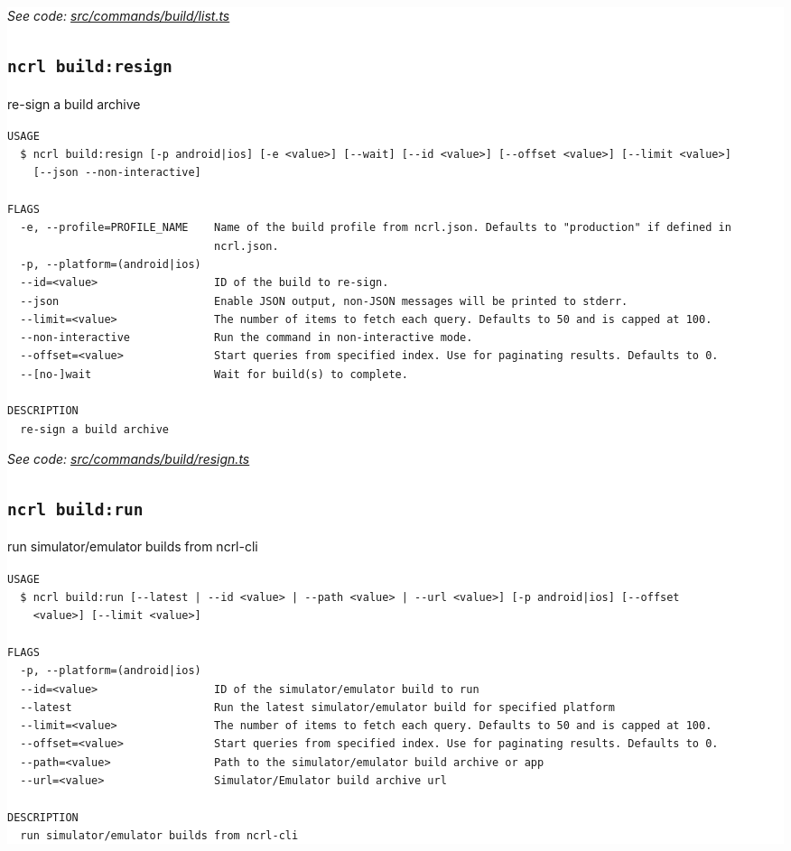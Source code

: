 _See code: [src/commands/build/list.ts](https://github.com/expo/ncrl-cli/blob/v3.8.1/packages/ncrl-cli/src/commands/build/list.ts)_

## `ncrl build:resign`

re-sign a build archive

```
USAGE
  $ ncrl build:resign [-p android|ios] [-e <value>] [--wait] [--id <value>] [--offset <value>] [--limit <value>]
    [--json --non-interactive]

FLAGS
  -e, --profile=PROFILE_NAME    Name of the build profile from ncrl.json. Defaults to "production" if defined in
                                ncrl.json.
  -p, --platform=(android|ios)
  --id=<value>                  ID of the build to re-sign.
  --json                        Enable JSON output, non-JSON messages will be printed to stderr.
  --limit=<value>               The number of items to fetch each query. Defaults to 50 and is capped at 100.
  --non-interactive             Run the command in non-interactive mode.
  --offset=<value>              Start queries from specified index. Use for paginating results. Defaults to 0.
  --[no-]wait                   Wait for build(s) to complete.

DESCRIPTION
  re-sign a build archive
```

_See code: [src/commands/build/resign.ts](https://github.com/expo/ncrl-cli/blob/v3.8.1/packages/ncrl-cli/src/commands/build/resign.ts)_

## `ncrl build:run`

run simulator/emulator builds from ncrl-cli

```
USAGE
  $ ncrl build:run [--latest | --id <value> | --path <value> | --url <value>] [-p android|ios] [--offset
    <value>] [--limit <value>]

FLAGS
  -p, --platform=(android|ios)
  --id=<value>                  ID of the simulator/emulator build to run
  --latest                      Run the latest simulator/emulator build for specified platform
  --limit=<value>               The number of items to fetch each query. Defaults to 50 and is capped at 100.
  --offset=<value>              Start queries from specified index. Use for paginating results. Defaults to 0.
  --path=<value>                Path to the simulator/emulator build archive or app
  --url=<value>                 Simulator/Emulator build archive url

DESCRIPTION
  run simulator/emulator builds from ncrl-cli
```
